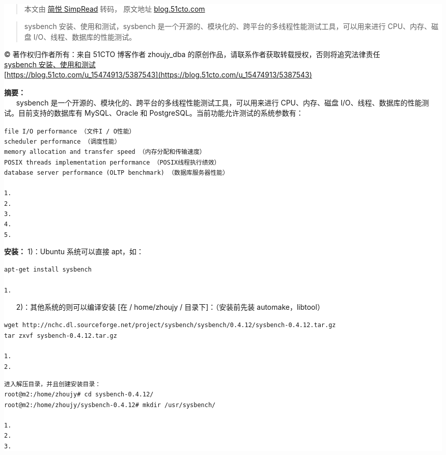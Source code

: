 > 本文由 [简悦 SimpRead](http://ksria.com/simpread/) 转码， 原文地址 [blog.51cto.com](https://blog.51cto.com/u_15474913/5387543)

> sysbench 安装、使用和测试，sysbench 是一个开源的、模块化的、跨平台的多线程性能测试工具，可以用来进行 CPU、内存、磁盘 I/O、线程、数据库的性能测试。

© 著作权归作者所有：来自 51CTO 博客作者 zhoujy_dba 的原创作品，请联系作者获取转载授权，否则将追究法律责任  
[sysbench 安装、使用和测试](https://blog.51cto.com/u_15474913/5387543)  
[https://blog.51cto.com/u_15474913/5387543](https://blog.51cto.com/u_15474913/5387543)

**摘要：**  
      sysbench 是一个开源的、模块化的、跨平台的多线程性能测试工具，可以用来进行 CPU、内存、磁盘 I/O、线程、数据库的性能测试。目前支持的数据库有 MySQL、Oracle 和 PostgreSQL。当前功能允许测试的系统参数有：

```
file I/O performance （文件I / O性能）
scheduler performance （调度性能）
memory allocation and transfer speed （内存分配和传输速度）
POSIX threads implementation performance （POSIX线程执行绩效）
database server performance (OLTP benchmark) （数据库服务器性能）

1.
2.
3.
4.
5.

```

**安装：** 1)：Ubuntu 系统可以直接 apt，如：

```
apt-get install sysbench

1.

```

      2)：其他系统的则可以编译安装 [在 / home/zhoujy / 目录下]：（安装前先装 automake，libtool）

```
wget http://nchc.dl.sourceforge.net/project/sysbench/sysbench/0.4.12/sysbench-0.4.12.tar.gz
tar zxvf sysbench-0.4.12.tar.gz

1.
2.

```

```
进入解压目录，并且创建安装目录：
root@m2:/home/zhoujy# cd sysbench-0.4.12/
root@m2:/home/zhoujy/sysbench-0.4.12# mkdir /usr/sysbench/

1.
2.
3.

```
